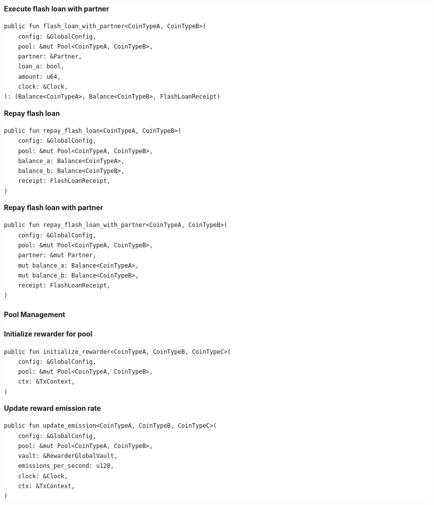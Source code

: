 **Execute flash loan with partner**
```move
public fun flash_loan_with_partner<CoinTypeA, CoinTypeB>(
    config: &GlobalConfig,
    pool: &mut Pool<CoinTypeA, CoinTypeB>,
    partner: &Partner,
    loan_a: bool,
    amount: u64,
    clock: &Clock,
): (Balance<CoinTypeA>, Balance<CoinTypeB>, FlashLoanReceipt)
```

**Repay flash loan**
```move
public fun repay_flash_loan<CoinTypeA, CoinTypeB>(
    config: &GlobalConfig,
    pool: &mut Pool<CoinTypeA, CoinTypeB>,
    balance_a: Balance<CoinTypeA>,
    balance_b: Balance<CoinTypeB>,
    receipt: FlashLoanReceipt,
) 
```

**Repay flash loan with partner**
```move
public fun repay_flash_loan_with_partner<CoinTypeA, CoinTypeB>(
    config: &GlobalConfig,
    pool: &mut Pool<CoinTypeA, CoinTypeB>,
    partner: &mut Partner,
    mut balance_a: Balance<CoinTypeA>,
    mut balance_b: Balance<CoinTypeB>,
    receipt: FlashLoanReceipt,
)
```

#### Pool Management

**Initialize rewarder for pool**
```move
public fun initialize_rewarder<CoinTypeA, CoinTypeB, CoinTypeC>(
    config: &GlobalConfig,
    pool: &mut Pool<CoinTypeA, CoinTypeB>,
    ctx: &TxContext,
)
```

**Update reward emission rate**
```move
public fun update_emission<CoinTypeA, CoinTypeB, CoinTypeC>(
    config: &GlobalConfig,
    pool: &mut Pool<CoinTypeA, CoinTypeB>,
    vault: &RewarderGlobalVault,
    emissions_per_second: u128,
    clock: &Clock,
    ctx: &TxContext,
)
```

